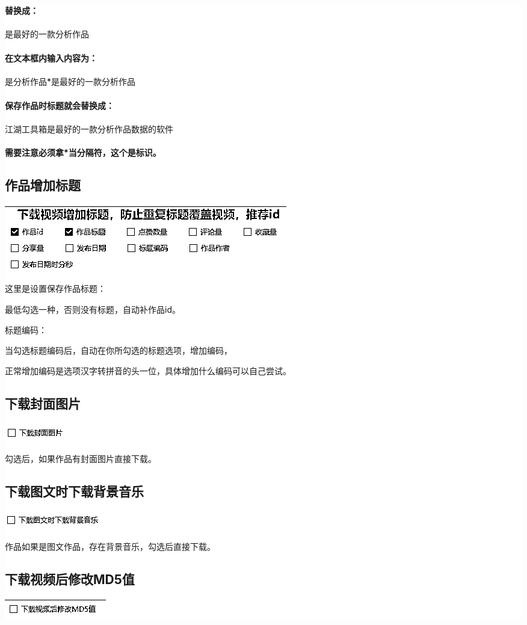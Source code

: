 #### 替换成：

是最好的一款分析作品

#### 在文本框内输入内容为：

是分析作品*是最好的一款分析作品

#### 保存作品时标题就会替换成：

江湖工具箱是最好的一款分析作品数据的软件

#### 需要注意必须拿*当分隔符，这个是标识。

## 作品增加标题

![](img/cb879089c42696b800a3960b19e2c407.png)

这里是设置保存作品标题：

最低勾选一种，否则没有标题，自动补作品id。

标题编码：

当勾选标题编码后，自动在你所勾选的标题选项，增加编码，

正常增加编码是选项汉字转拼音的头一位，具体增加什么编码可以自己尝试。

## 下载封面图片

![](img/ab17af64062267dddad29720ef1e68d1.png)

勾选后，如果作品有封面图片直接下载。

## 下载图文时下载背景音乐

![](img/15b8b0fc71eab402255a78dc5a5cdd7d.png)

作品如果是图文作品，存在背景音乐，勾选后直接下载。

## 下载视频后修改MD5值

![](img/daab1cca3388f62e3240ae421321107e.png)
